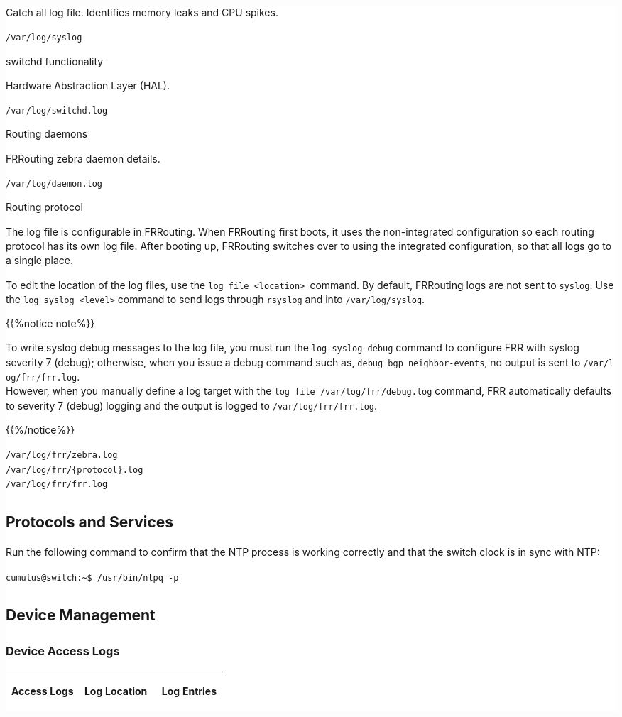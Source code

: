 <td><p>Catch all log file. Identifies memory leaks and CPU spikes.</p></td>
<td><pre><code>/var/log/syslog</code></pre></td>
</tr>
<tr class="even">
<td><p>switchd functionality</p></td>
<td><p>Hardware Abstraction Layer (HAL).</p></td>
<td><pre><code>/var/log/switchd.log</code></pre></td>
</tr>
<tr class="odd">
<td><p>Routing daemons</p></td>
<td><p>FRRouting zebra daemon details.</p></td>
<td><pre><code>/var/log/daemon.log</code></pre></td>
</tr>
<tr class="even">
<td><p>Routing protocol</p></td>
<td><p>The log file is configurable in FRRouting. When FRRouting first boots, it uses the non-integrated configuration so each routing protocol has its own log file. After booting up, FRRouting switches over to using the integrated configuration, so that all logs go to a single place.</p>
<p>To edit the location of the log files, use the <code>log file &lt;location&gt; </code>command. By default, FRRouting logs are not sent to <code>syslog</code>. Use the <code>log syslog &lt;level&gt;</code> command to send logs through <code>rsyslog</code> and into <code>/var/log/syslog</code>.</p>
<p>{{%notice note%}}</p>
<p>To write syslog debug messages to the log file, you must run the <code>log syslog debug</code> command to configure FRR with syslog severity 7 (debug); otherwise, when you issue a debug command such as, <code>debug bgp neighbor-events</code>, no output is sent to <code>/var/log/frr/frr.log</code>.<br />
However, when you manually define a log target with the <code>log file /var/log/frr/debug.log</code> command, FRR automatically defaults to severity 7 (debug) logging and the output is logged to <code>/var/log/frr/frr.log</code>.</p>
<p>{{%/notice%}}</p></td>
<td><pre><code>/var/log/frr/zebra.log
/var/log/frr/{protocol}.log
/var/log/frr/frr.log</code></pre></td>
</tr>
</tbody>
</table>

## Protocols and Services

Run the following command to confirm that the NTP process is working
correctly and that the switch clock is in sync with NTP:

    cumulus@switch:~$ /usr/bin/ntpq -p

## Device Management

### Device Access Logs

<table>
<colgroup>
<col style="width: 33%" />
<col style="width: 33%" />
<col style="width: 33%" />
</colgroup>
<thead>
<tr class="header">
<th><p>Access Logs</p></th>
<th><p>Log Location</p></th>
<th><p>Log Entries</p></th>
</tr>
</thead>
<tbody>
